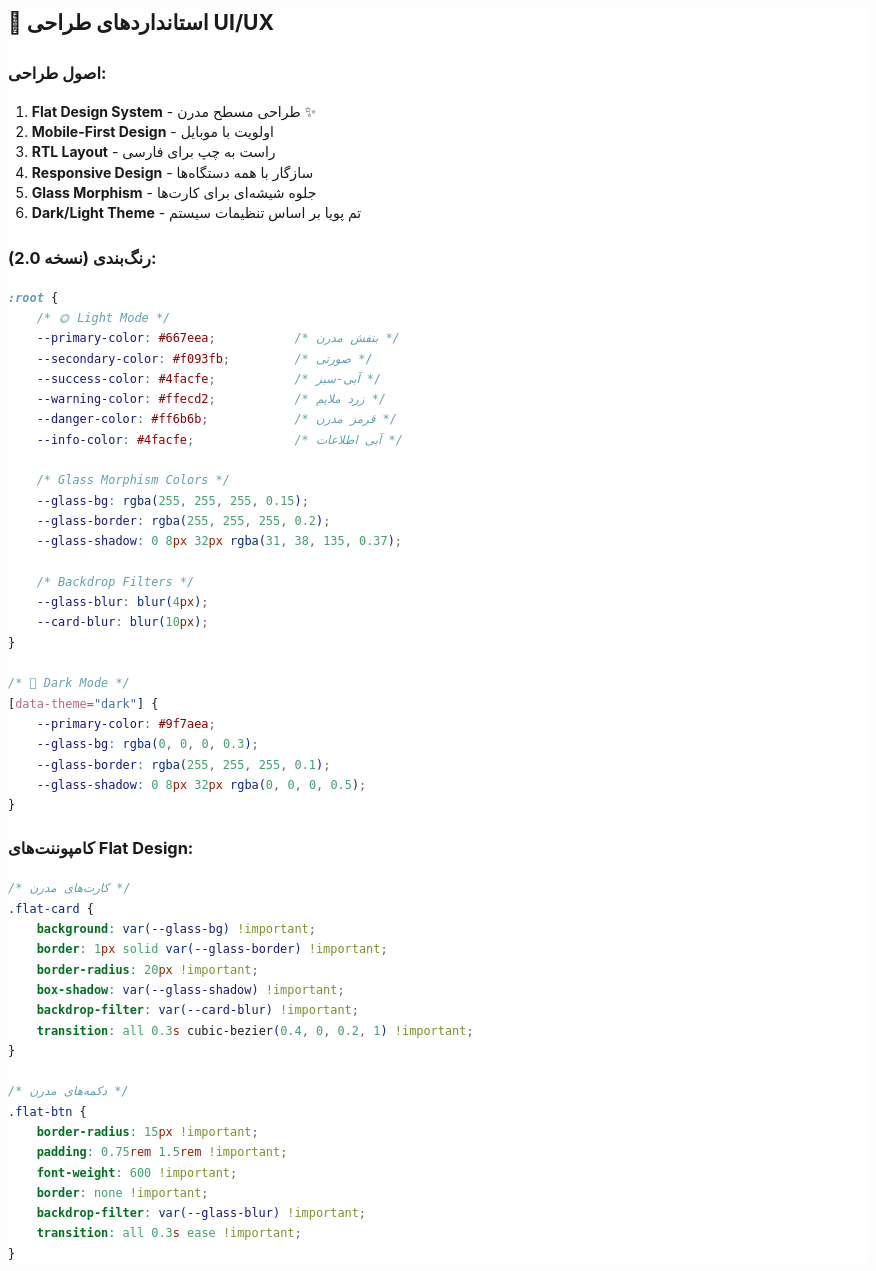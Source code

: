## 🎨 **استانداردهای طراحی UI/UX**

### **اصول طراحی:**
1. **Flat Design System** - طراحی مسطح مدرن ✨
2. **Mobile-First Design** - اولویت با موبایل
3. **RTL Layout** - راست به چپ برای فارسی
4. **Responsive Design** - سازگار با همه دستگاه‌ها
5. **Glass Morphism** - جلوه شیشه‌ای برای کارت‌ها
6. **Dark/Light Theme** - تم پویا بر اساس تنظیمات سیستم

### **رنگ‌بندی (نسخه 2.0):**
```css
:root {
    /* 🌞 Light Mode */
    --primary-color: #667eea;           /* بنفش مدرن */
    --secondary-color: #f093fb;         /* صورتی */
    --success-color: #4facfe;           /* آبی-سبز */
    --warning-color: #ffecd2;           /* زرد ملایم */
    --danger-color: #ff6b6b;            /* قرمز مدرن */
    --info-color: #4facfe;              /* آبی اطلاعات */
    
    /* Glass Morphism Colors */
    --glass-bg: rgba(255, 255, 255, 0.15);
    --glass-border: rgba(255, 255, 255, 0.2);
    --glass-shadow: 0 8px 32px rgba(31, 38, 135, 0.37);
    
    /* Backdrop Filters */
    --glass-blur: blur(4px);
    --card-blur: blur(10px);
}

/* 🌙 Dark Mode */
[data-theme="dark"] {
    --primary-color: #9f7aea;
    --glass-bg: rgba(0, 0, 0, 0.3);
    --glass-border: rgba(255, 255, 255, 0.1);
    --glass-shadow: 0 8px 32px rgba(0, 0, 0, 0.5);
}
```

### **کامپوننت‌های Flat Design:**
```css
/* کارت‌های مدرن */
.flat-card {
    background: var(--glass-bg) !important;
    border: 1px solid var(--glass-border) !important;
    border-radius: 20px !important;
    box-shadow: var(--glass-shadow) !important;
    backdrop-filter: var(--card-blur) !important;
    transition: all 0.3s cubic-bezier(0.4, 0, 0.2, 1) !important;
}

/* دکمه‌های مدرن */
.flat-btn {
    border-radius: 15px !important;
    padding: 0.75rem 1.5rem !important;
    font-weight: 600 !important;
    border: none !important;
    backdrop-filter: var(--glass-blur) !important;
    transition: all 0.3s ease !important;
}

```